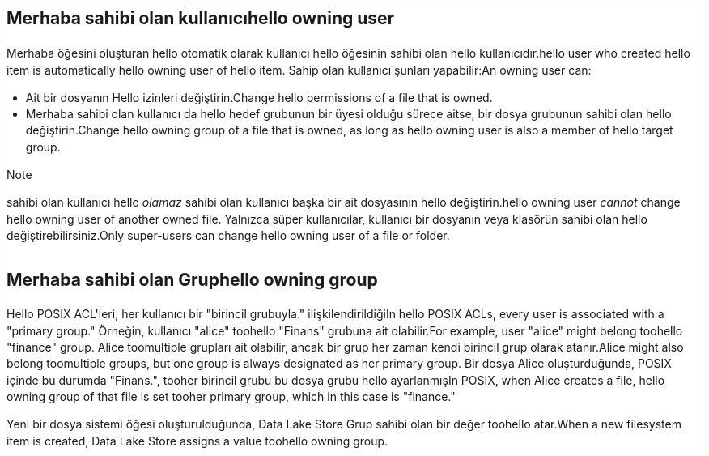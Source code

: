 
## <a name="hello-owning-user"></a><span data-ttu-id="3a9d1-204">Merhaba sahibi olan kullanıcı</span><span class="sxs-lookup"><span data-stu-id="3a9d1-204">hello owning user</span></span>

<span data-ttu-id="3a9d1-205">Merhaba öğesini oluşturan hello otomatik olarak kullanıcı hello öğesinin sahibi olan hello kullanıcıdır.</span><span class="sxs-lookup"><span data-stu-id="3a9d1-205">hello user who created hello item is automatically hello owning user of hello item.</span></span> <span data-ttu-id="3a9d1-206">Sahip olan kullanıcı şunları yapabilir:</span><span class="sxs-lookup"><span data-stu-id="3a9d1-206">An owning user can:</span></span>

* <span data-ttu-id="3a9d1-207">Ait bir dosyanın Hello izinleri değiştirin.</span><span class="sxs-lookup"><span data-stu-id="3a9d1-207">Change hello permissions of a file that is owned.</span></span>
* <span data-ttu-id="3a9d1-208">Merhaba sahibi olan kullanıcı da hello hedef grubunun bir üyesi olduğu sürece aitse, bir dosya grubunun sahibi olan hello değiştirin.</span><span class="sxs-lookup"><span data-stu-id="3a9d1-208">Change hello owning group of a file that is owned, as long as hello owning user is also a member of hello target group.</span></span>

> [!NOTE]
> <span data-ttu-id="3a9d1-209">sahibi olan kullanıcı hello *olamaz* sahibi olan kullanıcı başka bir ait dosyasının hello değiştirin.</span><span class="sxs-lookup"><span data-stu-id="3a9d1-209">hello owning user *cannot* change hello owning user of another owned file.</span></span> <span data-ttu-id="3a9d1-210">Yalnızca süper kullanıcılar, kullanıcı bir dosyanın veya klasörün sahibi olan hello değiştirebilirsiniz.</span><span class="sxs-lookup"><span data-stu-id="3a9d1-210">Only super-users can change hello owning user of a file or folder.</span></span>
>
>

## <a name="hello-owning-group"></a><span data-ttu-id="3a9d1-211">Merhaba sahibi olan Grup</span><span class="sxs-lookup"><span data-stu-id="3a9d1-211">hello owning group</span></span>

<span data-ttu-id="3a9d1-212">Hello POSIX ACL'leri, her kullanıcı bir "birincil grubuyla." ilişkilendirildiği</span><span class="sxs-lookup"><span data-stu-id="3a9d1-212">In hello POSIX ACLs, every user is associated with a "primary group."</span></span> <span data-ttu-id="3a9d1-213">Örneğin, kullanıcı "alice" toohello "Finans" grubuna ait olabilir.</span><span class="sxs-lookup"><span data-stu-id="3a9d1-213">For example, user "alice" might belong toohello "finance" group.</span></span> <span data-ttu-id="3a9d1-214">Alice toomultiple grupları ait olabilir, ancak bir grup her zaman kendi birincil grup olarak atanır.</span><span class="sxs-lookup"><span data-stu-id="3a9d1-214">Alice might also belong toomultiple groups, but one group is always designated as her primary group.</span></span> <span data-ttu-id="3a9d1-215">Bir dosya Alice oluşturduğunda, POSIX içinde bu durumda "Finans.", tooher birincil grubu bu dosya grubu hello ayarlanmış</span><span class="sxs-lookup"><span data-stu-id="3a9d1-215">In POSIX, when Alice creates a file, hello owning group of that file is set tooher primary group, which in this case is "finance."</span></span>

<span data-ttu-id="3a9d1-216">Yeni bir dosya sistemi öğesi oluşturulduğunda, Data Lake Store Grup sahibi olan bir değer toohello atar.</span><span class="sxs-lookup"><span data-stu-id="3a9d1-216">When a new filesystem item is created, Data Lake Store assigns a value toohello owning group.</span></span>
